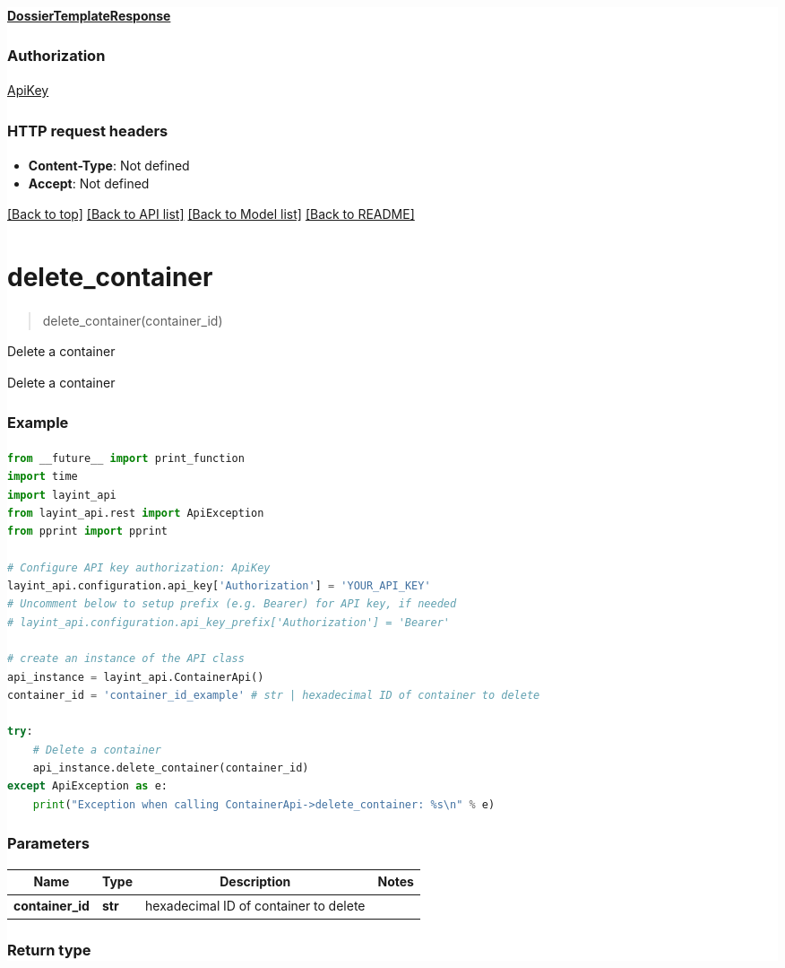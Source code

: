 [**DossierTemplateResponse**](DossierTemplateResponse.md)

### Authorization

[ApiKey](../README.md#ApiKey)

### HTTP request headers

 - **Content-Type**: Not defined
 - **Accept**: Not defined

[[Back to top]](#) [[Back to API list]](../README.md#documentation-for-api-endpoints) [[Back to Model list]](../README.md#documentation-for-models) [[Back to README]](../README.md)

# **delete_container**
> delete_container(container_id)

Delete a container

Delete a container

### Example 
```python
from __future__ import print_function
import time
import layint_api
from layint_api.rest import ApiException
from pprint import pprint

# Configure API key authorization: ApiKey
layint_api.configuration.api_key['Authorization'] = 'YOUR_API_KEY'
# Uncomment below to setup prefix (e.g. Bearer) for API key, if needed
# layint_api.configuration.api_key_prefix['Authorization'] = 'Bearer'

# create an instance of the API class
api_instance = layint_api.ContainerApi()
container_id = 'container_id_example' # str | hexadecimal ID of container to delete

try: 
    # Delete a container
    api_instance.delete_container(container_id)
except ApiException as e:
    print("Exception when calling ContainerApi->delete_container: %s\n" % e)
```

### Parameters

Name | Type | Description  | Notes
------------- | ------------- | ------------- | -------------
 **container_id** | **str**| hexadecimal ID of container to delete | 

### Return type
